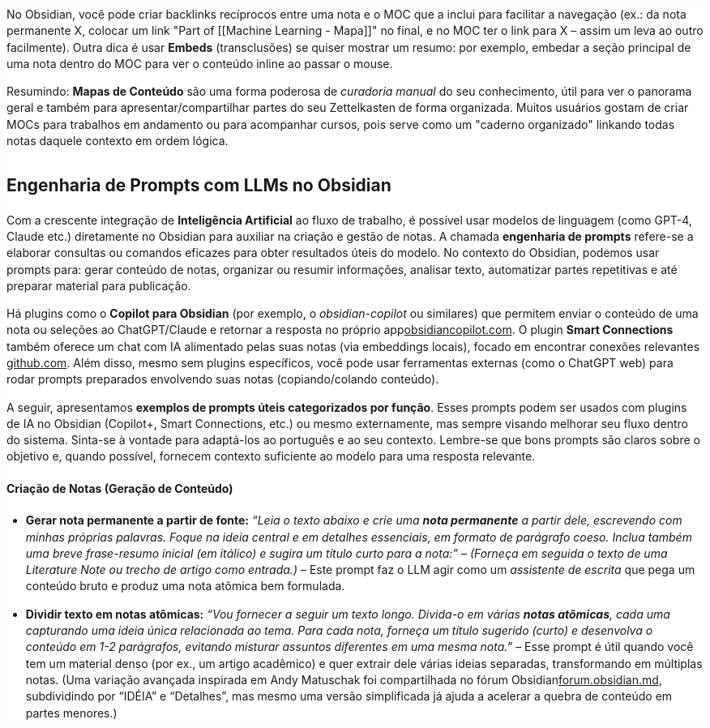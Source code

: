 No Obsidian, você pode criar backlinks recíprocos entre uma nota e o MOC que a inclui para facilitar a navegação (ex.: da nota permanente X, colocar um link "Part of [[Machine Learning - Mapa]]" no final, e no MOC ter o link para X – assim um leva ao outro facilmente). Outra dica é usar **Embeds** (transclusões) se quiser mostrar um resumo: por exemplo, embedar a seção principal de uma nota dentro do MOC para ver o conteúdo inline ao passar o mouse.

Resumindo: **Mapas de Conteúdo** são uma forma poderosa de _curadoria manual_ do seu conhecimento, útil para ver o panorama geral e também para apresentar/compartilhar partes do seu Zettelkasten de forma organizada. Muitos usuários gostam de criar MOCs para trabalhos em andamento ou para acompanhar cursos, pois serve como um "caderno organizado" linkando todas notas daquele contexto em ordem lógica.

## Engenharia de Prompts com LLMs no Obsidian

Com a crescente integração de **Inteligência Artificial** ao fluxo de trabalho, é possível usar modelos de linguagem (como GPT-4, Claude etc.) diretamente no Obsidian para auxiliar na criação e gestão de notas. A chamada **engenharia de prompts** refere-se a elaborar consultas ou comandos eficazes para obter resultados úteis do modelo. No contexto do Obsidian, podemos usar prompts para: gerar conteúdo de notas, organizar ou resumir informações, analisar texto, automatizar partes repetitivas e até preparar material para publicação.

Há plugins como o **Copilot para Obsidian** (por exemplo, o _obsidian-copilot_ ou similares) que permitem enviar o conteúdo de uma nota ou seleções ao ChatGPT/Claude e retornar a resposta no próprio app​[obsidiancopilot.com](https://www.obsidiancopilot.com/en/docs#:~:text=Documentation%20,focused%20AI%20assistant). O plugin **Smart Connections** também oferece um chat com IA alimentado pelas suas notas (via embeddings locais), focado em encontrar conexões relevantes​[github.com](https://github.com/brianpetro/obsidian-smart-connections#:~:text=,and%20Smart%20Chat%20for). Além disso, mesmo sem plugins específicos, você pode usar ferramentas externas (como o ChatGPT web) para rodar prompts preparados envolvendo suas notas (copiando/colando conteúdo).

A seguir, apresentamos **exemplos de prompts úteis categorizados por função**. Esses prompts podem ser usados com plugins de IA no Obsidian (Copilot+, Smart Connections, etc.) ou mesmo externamente, mas sempre visando melhorar seu fluxo dentro do sistema. Sinta-se à vontade para adaptá-los ao português e ao seu contexto. Lembre-se que bons prompts são claros sobre o objetivo e, quando possível, fornecem contexto suficiente ao modelo para uma resposta relevante.

#### Criação de Notas (Geração de Conteúdo)

- **Gerar nota permanente a partir de fonte:** _“Leia o texto abaixo e crie uma **nota permanente** a partir dele, escrevendo com minhas próprias palavras. Foque na ideia central e em detalhes essenciais, em formato de parágrafo coeso. Inclua também uma breve frase-resumo inicial (em itálico) e sugira um título curto para a nota:”_ – _(Forneça em seguida o texto de uma Literature Note ou trecho de artigo como entrada.)_ – Este prompt faz o LLM agir como um _assistente de escrita_ que pega um conteúdo bruto e produz uma nota atômica bem formulada.
    
- **Dividir texto em notas atômicas:** _“Vou fornecer a seguir um texto longo. Divida-o em várias **notas atômicas**, cada uma capturando uma ideia única relacionada ao tema. Para cada nota, forneça um título sugerido (curto) e desenvolva o conteúdo em 1-2 parágrafos, evitando misturar assuntos diferentes em uma mesma nota.”_ – Esse prompt é útil quando você tem um material denso (por ex., um artigo acadêmico) e quer extrair dele várias ideias separadas, transformando em múltiplas notas. (Uma variação avançada inspirada em Andy Matuschak foi compartilhada no fórum Obsidian​[forum.obsidian.md](https://forum.obsidian.md/t/chatgpt-prompt-for-creating-atomic-notes/55027#:~:text=,all%20the%20details%20of%20the), subdividindo por “IDÉIA” e “Detalhes”, mas mesmo uma versão simplificada já ajuda a acelerar a quebra de conteúdo em partes menores.)
    
